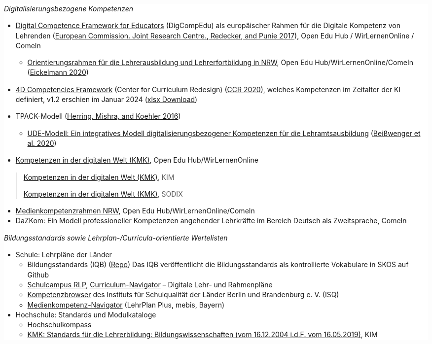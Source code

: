 *Digitalisierungsbezogene Kompetenzen*

- [Digital Competence Framework for
  Educators](http://w3id.org/openeduhub/vocabs/digCompEdu/) (DigCompEdu)
  als europäischer Rahmen für die Digitale Kompetenz von Lehrenden
  ([European Commission. Joint Research Centre., Redecker, and Punie
  2017](#ref-europeancommission.jointresearchcentre.efdced2017)), Open
  Edu Hub / WirLernenOnline / ComeIn

  - [Orientierungsrahmen für die Lehrerausbildung und Lehrerfortbildung
    in NRW](http://w3id.org/openeduhub/vocabs/orientierungsrahmenNRW/),
    Open Edu Hub/WirLernenOnline/ComeIn ([Eickelmann
    2020](#ref-eickelmannldwofluln2020))

- [4D Competencies Framework](https://curriculumredesign.org/framework/)
  (Center for Curriculum Redesign) ([CCR 2020](#ref-ccrrc2ce2020)),
  welches Kompetenzen im Zeitalter der KI definiert, v1.2 erschien im
  Januar 2024 ([xlsx
  Download](https://web.archive.org/web/20240312154129/https://curriculumredesign.org/wp-content/uploads/4D-Competencies-Framework-1.2.xlsx))

- TPACK-Modell ([Herring, Mishra, and Koehler
  2016](#ref-herringhtpckte2016))

  - [UDE-Modell: Ein integratives Modell digitalisierungsbezogener
    Kompetenzen für die
    Lehramtsausbildung](https://w3id.org/comein/vocabs/ude-modell/)
    ([Beißwenger et al. 2020](#ref-beisswengerimdkfl2020))

- [Kompetenzen in der digitalen Welt
  (KMK)](http://w3id.org/openeduhub/vocabs/digitalCompetencies/), Open
  Edu Hub/WirLernenOnline

> [Kompetenzen in der digitalen Welt
> (KMK)](http://w3id.org/kim/kmk-vocabs/digitalisierungsbezogene-kompetenzen/),
> KIM
>
> [Kompetenzen in der digitalen Welt
> (KMK)](https://vocabs.sodix.de/index.de.html), SODIX

- [Medienkompetenzrahmen
  NRW](http://w3id.org/openeduhub/vocabs/medienkompetenzrahmenNRW/),
  Open Edu Hub/WirLernenOnline/ComeIn
- [DaZKom: Ein Modell professioneller Kompetenzen angehender Lehrkräfte
  im Bereich Deutsch als
  Zweitsprache](http://w3id.org/comein/vocabs/dazkom/), ComeIn

*Bildungsstandards sowie Lehrplan-/Curricula-orientierte Wertelisten*

- Schule: Lehrpläne der Länder
  - Bildungsstandards (IQB)
    ([Repo](https://github.com/iqb-vocabs/iqb-vocabs.github.io)) Das IQB
    veröffentlicht die Bildungsstandards als kontrollierte Vokabulare in
    SKOS auf Github
  - [Schulcampus
    RLP](https://cloud.schulcampus-rlp.de/edu-sharing/components/search),
    [Curriculum-Navigator](https://curriculum.schulcampus-rlp.de/navigators/1)
    – Digitale Lehr- und Rahmenpläne
  - [Kompetenzbrowser](https://kompetenzbrowser.de/) des Instituts für
    Schulqualität der Länder Berlin und Brandenburg e. V. (ISQ)
  - [Medienkompetenz-Navigator](https://mk-navi.mebis.bycs.de/mctool/schooltypes)
    (LehrPlan Plus, mebis, Bayern)
- Hochschule: Standards und Modulkataloge
  - [Hochschulkompass](https://www.hochschulkompass.de/)
  - [KMK: Standards für die Lehrerbildung: Bildungswissenschaften (vom
    16.12.2004 i.d.F. vom
    16.05.2019)](http://w3id.org/kim/kmk-vocabs/bildungswissenschaften/),
    KIM